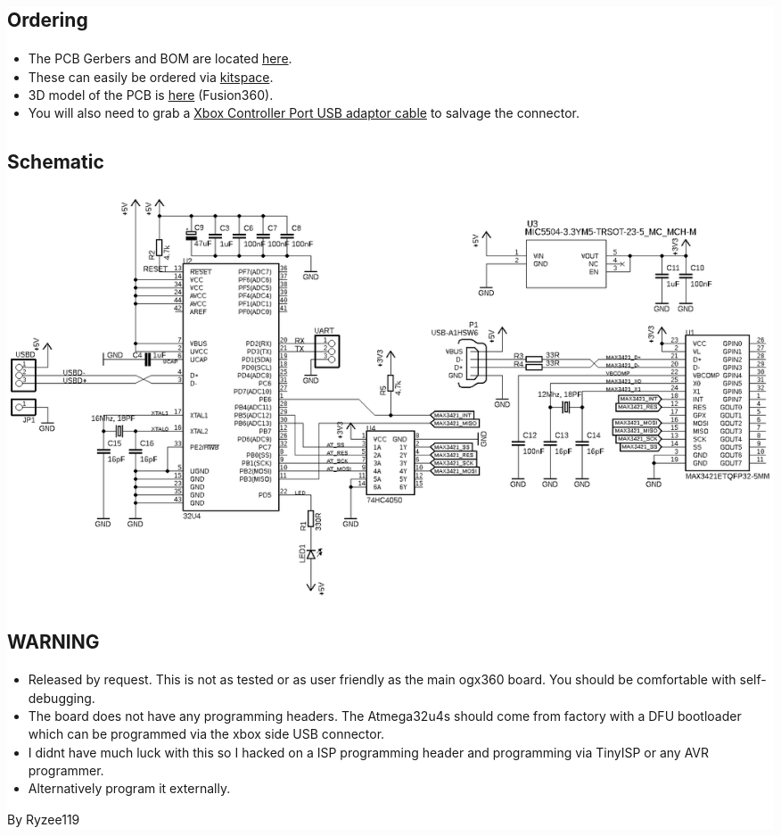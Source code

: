 ## Ordering
* The PCB Gerbers and BOM are located [here](./.kitspace/).
* These can easily be ordered via [kitspace](https://kitspace.org/boards/github.com/ryzee119/tinyogx360).
* 3D model of the PCB is [here](https://a360.co/2P1Qr6T) (Fusion360).
* You will also need to grab a  [Xbox Controller Port USB adaptor cable](https://www.aliexpress.com/wholesale?catId=0&SearchText=original+xbox+to+usb+adapter) to salvage the connector.

## Schematic
<img src="./images/schematic.png" alt="schematic" width="100%"/>

## WARNING
* Released by request. This is not as tested or as user friendly as the main ogx360 board. You should be comfortable with self-debugging.
* The board does not have any programming headers. The Atmega32u4s should come from factory with a DFU bootloader which can be programmed via the xbox side USB connector.
* I didnt have much luck with this so I hacked on a ISP programming header and programming via TinyISP or any AVR programmer.
* Alternatively program it externally.

By Ryzee119
